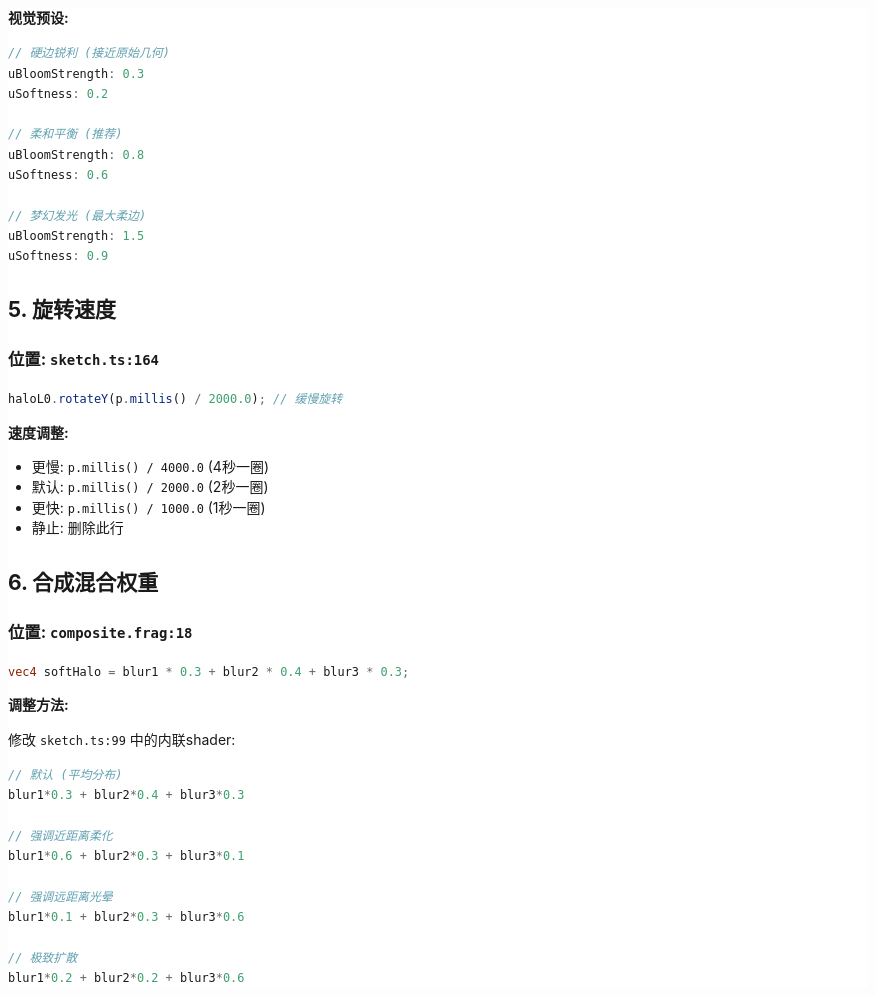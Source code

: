 **视觉预设:**
```typescript
// 硬边锐利 (接近原始几何)
uBloomStrength: 0.3
uSoftness: 0.2

// 柔和平衡 (推荐)
uBloomStrength: 0.8
uSoftness: 0.6

// 梦幻发光 (最大柔边)
uBloomStrength: 1.5
uSoftness: 0.9
```

## 5. 旋转速度

### 位置: `sketch.ts:164`

```typescript
haloL0.rotateY(p.millis() / 2000.0); // 缓慢旋转
```

**速度调整:**
- 更慢: `p.millis() / 4000.0` (4秒一圈)
- 默认: `p.millis() / 2000.0` (2秒一圈)
- 更快: `p.millis() / 1000.0` (1秒一圈)
- 静止: 删除此行

## 6. 合成混合权重

### 位置: `composite.frag:18`

```glsl
vec4 softHalo = blur1 * 0.3 + blur2 * 0.4 + blur3 * 0.3;
```

**调整方法:**

修改 `sketch.ts:99` 中的内联shader:

```typescript
// 默认 (平均分布)
blur1*0.3 + blur2*0.4 + blur3*0.3

// 强调近距离柔化
blur1*0.6 + blur2*0.3 + blur3*0.1

// 强调远距离光晕
blur1*0.1 + blur2*0.3 + blur3*0.6

// 极致扩散
blur1*0.2 + blur2*0.2 + blur3*0.6
```
